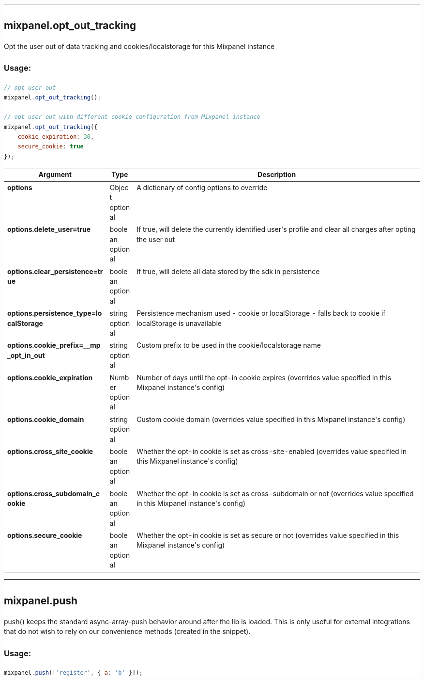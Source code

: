 
___
## mixpanel.opt_out_tracking
Opt the user out of data tracking and cookies/localstorage for this Mixpanel instance


### Usage:

```javascript
// opt user out
mixpanel.opt_out_tracking();

// opt user out with different cookie configuration from Mixpanel instance
mixpanel.opt_out_tracking({
    cookie_expiration: 30,
    secure_cookie: true
});
```



| Argument | Type | Description |
| ------------- | ------------- | ----- |
| **options** | <span class="mp-arg-type">Object</span></br></span><span class="mp-arg-optional">optional</span> | A dictionary of config options to override |
| **options.delete_user=true** | <span class="mp-arg-type">boolean</span></br></span><span class="mp-arg-optional">optional</span> | If true, will delete the currently identified user's profile and clear all charges after opting the user out |
| **options.clear_persistence=true** | <span class="mp-arg-type">boolean</span></br></span><span class="mp-arg-optional">optional</span> | If true, will delete all data stored by the sdk in persistence |
| **options.persistence_type=localStorage** | <span class="mp-arg-type">string</span></br></span><span class="mp-arg-optional">optional</span> | Persistence mechanism used - cookie or localStorage - falls back to cookie if localStorage is unavailable |
| **options.cookie_prefix=__mp_opt_in_out** | <span class="mp-arg-type">string</span></br></span><span class="mp-arg-optional">optional</span> | Custom prefix to be used in the cookie/localstorage name |
| **options.cookie_expiration** | <span class="mp-arg-type">Number</span></br></span><span class="mp-arg-optional">optional</span> | Number of days until the opt-in cookie expires (overrides value specified in this Mixpanel instance's config) |
| **options.cookie_domain** | <span class="mp-arg-type">string</span></br></span><span class="mp-arg-optional">optional</span> | Custom cookie domain (overrides value specified in this Mixpanel instance's config) |
| **options.cross_site_cookie** | <span class="mp-arg-type">boolean</span></br></span><span class="mp-arg-optional">optional</span> | Whether the opt-in cookie is set as cross-site-enabled (overrides value specified in this Mixpanel instance's config) |
| **options.cross_subdomain_cookie** | <span class="mp-arg-type">boolean</span></br></span><span class="mp-arg-optional">optional</span> | Whether the opt-in cookie is set as cross-subdomain or not (overrides value specified in this Mixpanel instance's config) |
| **options.secure_cookie** | <span class="mp-arg-type">boolean</span></br></span><span class="mp-arg-optional">optional</span> | Whether the opt-in cookie is set as secure or not (overrides value specified in this Mixpanel instance's config) |


___
## mixpanel.push
push() keeps the standard async-array-push  behavior around after the lib is loaded.  This is only useful for external integrations that  do not wish to rely on our convenience methods  (created in the snippet).


### Usage:

```javascript
mixpanel.push(['register', { a: 'b' }]);
```
